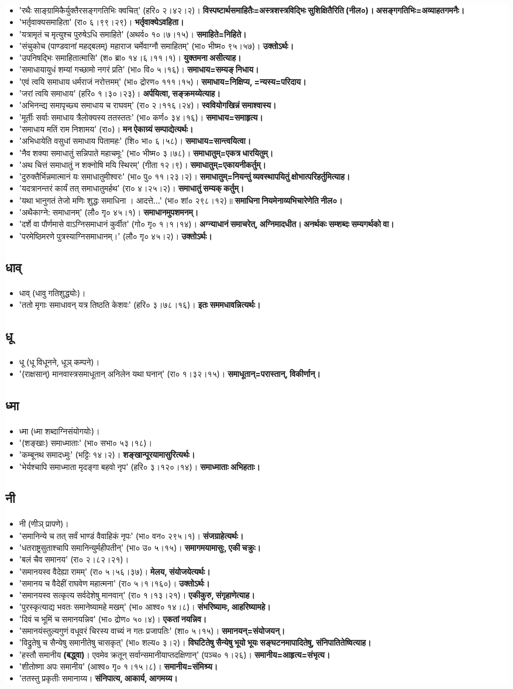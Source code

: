 - 'रथैः साङ्ग्रामिकैर्युक्तैरसङ्गगतिभिः क्वचित्' (हरि० २।४२।२)। **विस्पष्टार्थसमाहितैः=अस्त्रशस्त्रविद्भिः सुशिक्षितैरिति (नील०)। असङ्गगतिभिः=अव्याहतगमनैः।**
- 'भर्तृवाक्यसमाहिता' (रा० ६।९९।२९)। **भर्तृवाक्येऽवहिता।**
- 'यत्रामृतं च मृत्युश्च पुरुषेऽधि समाहिते' (अथर्व० १०।७।१५)। **समाहिते=निहिते।**
- 'संचुकोच (पाण्डवानां महद्बलम्) महाराज चर्मेवाग्नौ समाहितम्' (भा० भीष्म० ९५।५७)। **उक्तोऽर्थः।**
- 'उपनिषद्भिः समाहितात्मासि' (श० ब्रा० १४।६।११।१)। **युक्तमना असीत्याह।**
- 'समाधायायुधं शम्यां गच्छामो नगरं प्रति' (भा० वि० ५।१६)। **समाधाय=सम्यङ् निधाय।**
- 'एवं त्वयि समाधाय धर्मराजं नरोत्तमम्' (भा० द्रोरण० १११।१५)। **समाधाय=निक्षिप्य, =न्यस्य=परिदाय।**
- 'जरां त्वयि समाधाय' (हरि० १।३०।२३)। **अर्पयित्वा, सङ्क्रमय्येत्याह।**
- 'अभिनन्द्य समापृच्छ्य समाधाय च राघवम्' (रा० २।११६।२४)। **स्ववियोगखिन्नं समाश्वास्य।**
- 'मूर्तीः सर्वाः समाधाय त्रैलोक्यस्य ततस्ततः' (भा० कर्ण० ३४।१६)। **समाधाय=समाहृत्य।**
- 'समाधाय मतिं राम निशामय' (रा०)। **मन ऐकाग्र्यं सम्पाद्येत्यर्थः।**
- 'अभिधायेति वसुधां समाधाय पितामहः' (शि० भा० ६।५८)। **समाधाय=सान्त्वयित्वा।**
- 'नैव शक्या समाधातुं सन्निपाते महाचमूः' (भा० भीष्म० ३।७८)। **समाधातुम्=एकत्र धारयितुम्।**
- 'अथ चित्तं समाधातुं न शक्नोषि मयि स्थिरम्' (गीता १२।९)। **समाधातुम्=एकायनीकर्तुम्।**
- 'दुरुक्तैर्भिन्नमात्मानं यः समाधातुमीश्वरः' (भा० पु० ११।२३।२)। **समाधातुम्=नियन्तुं व्यवस्थापयितुं क्षोभात्परिहर्तुमित्याह।**
- 'यदत्रानन्तरं कार्यं तत् समाधातुमर्हथ' (रा० ४।२५।२)। **समाधातुं सम्यक् कर्तुम्।**
- 'यथा भानुगतं तेजो मणिः शुद्धः समाधिना । आदत्ते…' (भा० शां० २९८।१२)॥ **समाधिना नियमेनाव्यभिचारेणेति नील०।**
- 'अथैकाग्ने: समाधानम्' (लौ० गृ० ४५।१)। **समाधानमुपशमनम्।**
- 'दर्शे वा पौर्णमासे वाऽग्निसमाधानं कुर्वीत' (गो० गृ० १।१।१४)। **अग्न्याधानं समाचरेत्, अग्निमादधीत। अनर्थकः सम्शब्दः सम्यगर्थको वा।**
- 'परमेष्ठिमरणे पुत्रस्याग्निसमाधानम्।' (लौ० गृ० ४५।२)। **उक्तोऽर्थः।**

## धाव्
- धाव् (धावु गतिशुद्ध्योः)।
- 'ततो मृगाः समाधावन् यत्र तिष्ठति केशवः' (हरि० ३।७८।१६)। **इतः सममधावन्नित्यर्थः।**

## धू
- धू (धू विधूनने, धूञ् कम्पने)।
- '(राक्षसान्) मानवास्त्रसमाधूतान् अनिलेन यथा घनान्' (रा० १।३२।१५)। **समाधूतान्=परास्तान्, विकीर्णान्।**

## ध्मा
- ध्मा (ध्मा शब्दाग्निसंयोगयोः)।
- '(शङ्खाः) समाध्माताः' (भा० सभा० ५३।१८)।
- 'कम्बूनथ समादध्मुः' (भट्टिः १४।२)। **शङ्खान्पूरयामासुरित्यर्थः।**
- 'भेर्यश्चापि समाध्माता मृदङ्गा बहवो नृप' (हरि० ३।१२०।१४)। **समाध्माताः अभिहताः।**

## नी
- नी (णीञ् प्रापणे)।
- 'समानिन्ये च तत् सर्वं भाण्डं वैवाहिकं नृपः' (भा० वन० २९५।१)। **संजग्राहेत्यर्थः।**
- 'धतराष्ट्रसुताश्चापि समानिन्युर्महीपतीन्' (भा० उ० ५।१५)। **समागमयामासुः, एकी चक्रुः।**
- 'बलं चैव समानय' (रा० २।८२।२१)।
- 'समानयस्व वैदेह्या रामम्' (रा० ५।५६।३७)। **मेलय, संयोजयेत्यर्थः।**
- 'समानय च वैदेहीं राघवेण महात्मना' (रा० ५।१।१६०)। **उक्तोऽर्थः।**
- 'समानयस्व सत्कृत्य सर्वदेशेषु मानवान्' (रा० १।१३।२१)। **एकीकुरु, संगृहाणेत्याह।**
- 'पुरस्कृत्याद्य भवतः समानेष्यामहे मखम्' (भा० आश्व० १४।८)। **संभरिष्यामः, आहरिष्यामहे।**
- 'दिवं च भूमिं च समानयन्निव' (भा० द्रोण० ५०।४)। **एकतां नयन्निव।**
- 'समानयंस्तुल्यगुणं वधूवरं चिरस्य वाच्यं न गतः प्रजापतिः' (शा० ५।१५)। **समानयन्=संयोजयन्।**
- 'विद्रुतेषु च सैन्येषु समानीतेषु चासकृत्' (भा० शल्य० ३।२)। **विघटितेषु सैन्येषु भूयो भूयः सङ्घटनमापादितेषु, संनिपातितेष्वित्याह।**
- 'हस्तौ समानीय **(बद्ध्वा)**। एवमेव क्रतून् सर्वान्समानीयाप्तदक्षिणान्' (पञ्च० १।२६)। **समानीय=आहृत्य=संभृत्य।**
- 'शीतोष्णा अपः समानीय' (आश्व० गृ० १।१५।८)। **समानीय=संमिश्र्य।**
- 'ततस्तु प्रकृतीः समानाय्य। **संनिपात्य, आकार्य, आगमय्य।**
